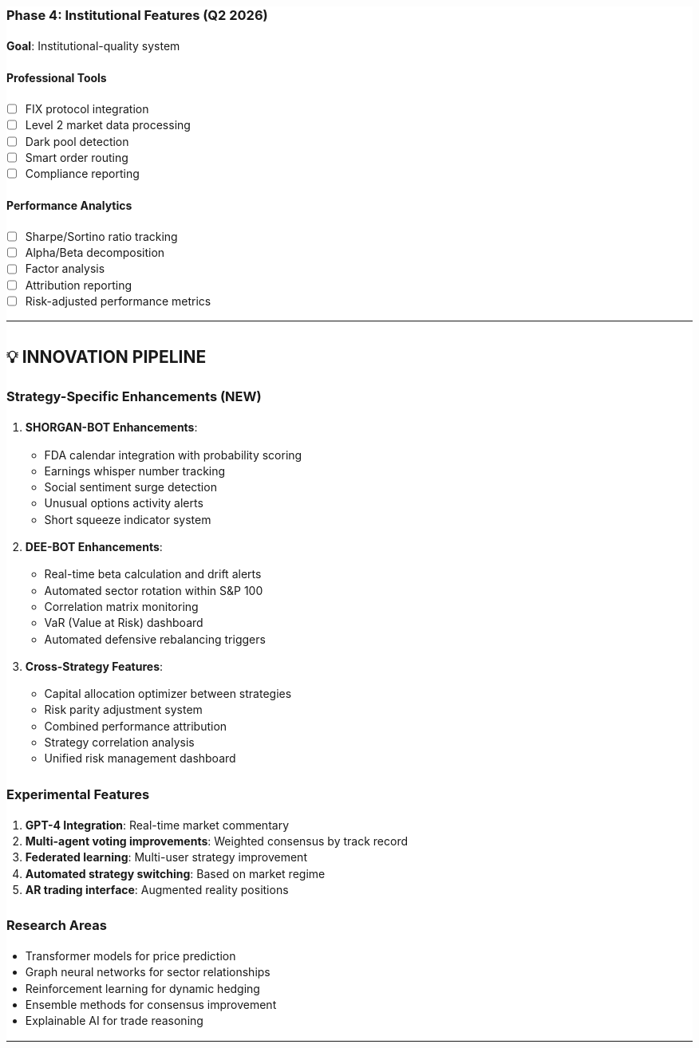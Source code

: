 ### Phase 4: Institutional Features (Q2 2026)
**Goal**: Institutional-quality system

#### Professional Tools
- [ ] FIX protocol integration
- [ ] Level 2 market data processing
- [ ] Dark pool detection
- [ ] Smart order routing
- [ ] Compliance reporting

#### Performance Analytics
- [ ] Sharpe/Sortino ratio tracking
- [ ] Alpha/Beta decomposition
- [ ] Factor analysis
- [ ] Attribution reporting
- [ ] Risk-adjusted performance metrics

---

## 💡 INNOVATION PIPELINE

### Strategy-Specific Enhancements (NEW)
1. **SHORGAN-BOT Enhancements**:
   - FDA calendar integration with probability scoring
   - Earnings whisper number tracking
   - Social sentiment surge detection
   - Unusual options activity alerts
   - Short squeeze indicator system

2. **DEE-BOT Enhancements**:
   - Real-time beta calculation and drift alerts
   - Automated sector rotation within S&P 100
   - Correlation matrix monitoring
   - VaR (Value at Risk) dashboard
   - Automated defensive rebalancing triggers

3. **Cross-Strategy Features**:
   - Capital allocation optimizer between strategies
   - Risk parity adjustment system
   - Combined performance attribution
   - Strategy correlation analysis
   - Unified risk management dashboard

### Experimental Features
1. **GPT-4 Integration**: Real-time market commentary
2. **Multi-agent voting improvements**: Weighted consensus by track record
3. **Federated learning**: Multi-user strategy improvement
4. **Automated strategy switching**: Based on market regime
5. **AR trading interface**: Augmented reality positions

### Research Areas
- Transformer models for price prediction
- Graph neural networks for sector relationships
- Reinforcement learning for dynamic hedging
- Ensemble methods for consensus improvement
- Explainable AI for trade reasoning

---